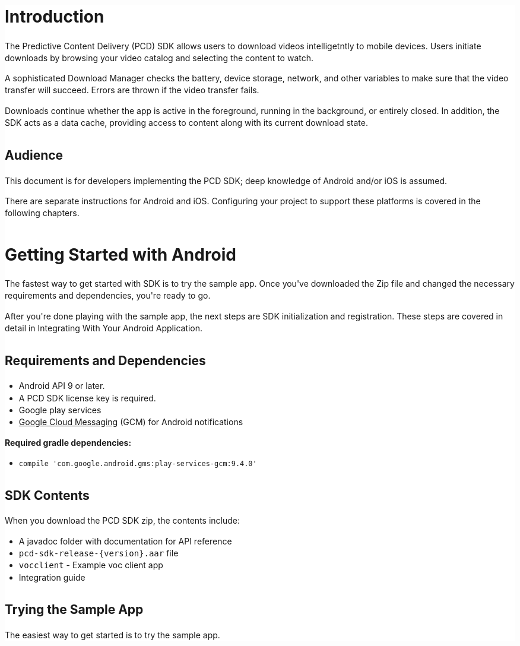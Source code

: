 # Introduction

The Predictive Content Delivery (PCD) SDK allows users to download videos intelligetntly to mobile devices. Users initiate downloads by browsing your video catalog and selecting the content to watch. 

A sophisticated Download Manager checks the battery, device storage, network, and other variables to make sure that the video transfer will succeed. Errors are thrown if the video transfer fails. 

Downloads continue whether the app is active in the foreground, running in the background, or entirely closed. In addition, the SDK acts as a data cache, providing access to content along with its current download state. 

## Audience

This document is for developers implementing the PCD SDK; deep knowledge of Android and/or iOS is assumed. 

There are separate instructions for Android and iOS. Configuring your project to support these platforms is covered in the following chapters.


# Getting Started with Android
The fastest way to get started with SDK is to try the sample app. Once you've downloaded the Zip file and changed the necessary requirements and dependencies, you're ready to go. 

After you're done playing with the sample app, the next steps are SDK initialization and registration. These steps are covered in detail in Integrating With Your Android Application. 

## Requirements and Dependencies

* Android API 9 or later.
* A PCD SDK license key is required.
* Google play services 
* [Google Cloud Messaging](http://docs.urbanairship.com/reference/glossary.html#term-google-cloud-messaging) (GCM) for Android notifications

**Required gradle dependencies:**

* ```compile 'com.google.android.gms:play-services-gcm:9.4.0'```

## SDK Contents
When you download the PCD SDK zip, the contents include: 

* A javadoc folder with documentation for API reference
* <tt>pcd-sdk-release-{version}.aar</tt> file 
* <tt>vocclient</tt> - Example voc client app 
* Integration guide

## Trying the Sample App

The easiest way to get started is to try the sample app. 
